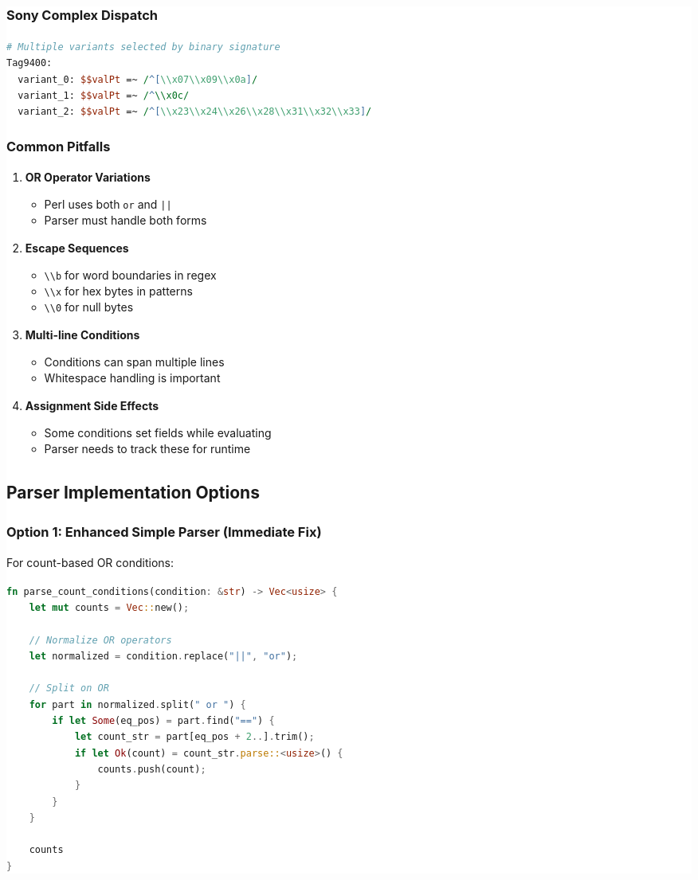 ### Sony Complex Dispatch

```perl
# Multiple variants selected by binary signature
Tag9400:
  variant_0: $$valPt =~ /^[\\x07\\x09\\x0a]/
  variant_1: $$valPt =~ /^\\x0c/
  variant_2: $$valPt =~ /^[\\x23\\x24\\x26\\x28\\x31\\x32\\x33]/
```

### Common Pitfalls

1. **OR Operator Variations**
   - Perl uses both `or` and `||`
   - Parser must handle both forms

2. **Escape Sequences**
   - `\\b` for word boundaries in regex
   - `\\x` for hex bytes in patterns
   - `\\0` for null bytes

3. **Multi-line Conditions**
   - Conditions can span multiple lines
   - Whitespace handling is important

4. **Assignment Side Effects**
   - Some conditions set fields while evaluating
   - Parser needs to track these for runtime

## Parser Implementation Options

### Option 1: Enhanced Simple Parser (Immediate Fix)

For count-based OR conditions:
```rust
fn parse_count_conditions(condition: &str) -> Vec<usize> {
    let mut counts = Vec::new();
    
    // Normalize OR operators
    let normalized = condition.replace("||", "or");
    
    // Split on OR
    for part in normalized.split(" or ") {
        if let Some(eq_pos) = part.find("==") {
            let count_str = part[eq_pos + 2..].trim();
            if let Ok(count) = count_str.parse::<usize>() {
                counts.push(count);
            }
        }
    }
    
    counts
}
```
